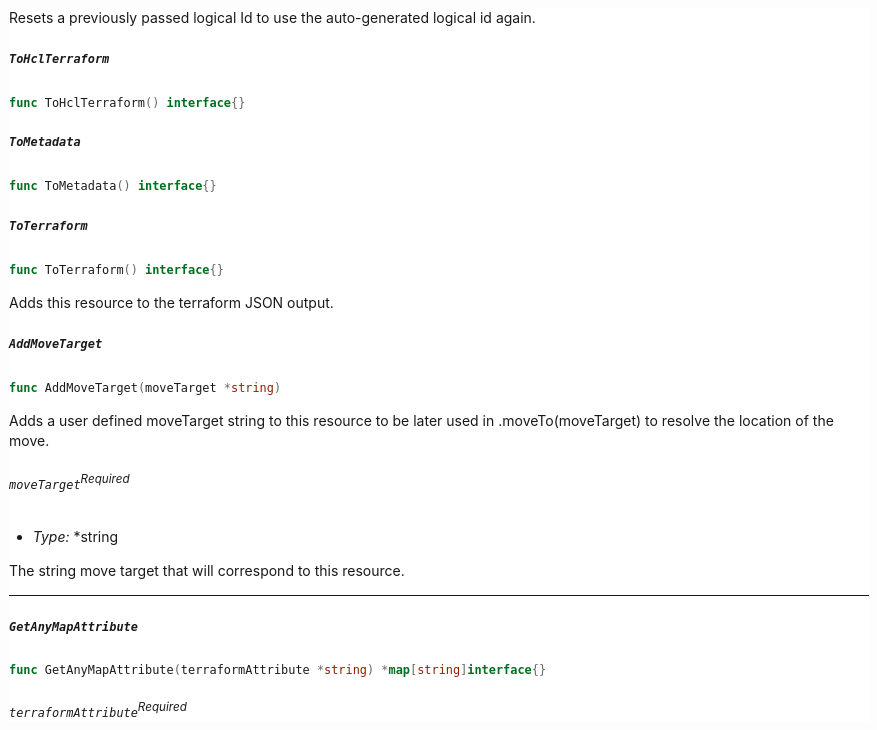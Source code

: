 Resets a previously passed logical Id to use the auto-generated logical id again.

##### `ToHclTerraform` <a name="ToHclTerraform" id="@cdktf/provider-cloudflare.pageShieldPolicy.PageShieldPolicy.toHclTerraform"></a>

```go
func ToHclTerraform() interface{}
```

##### `ToMetadata` <a name="ToMetadata" id="@cdktf/provider-cloudflare.pageShieldPolicy.PageShieldPolicy.toMetadata"></a>

```go
func ToMetadata() interface{}
```

##### `ToTerraform` <a name="ToTerraform" id="@cdktf/provider-cloudflare.pageShieldPolicy.PageShieldPolicy.toTerraform"></a>

```go
func ToTerraform() interface{}
```

Adds this resource to the terraform JSON output.

##### `AddMoveTarget` <a name="AddMoveTarget" id="@cdktf/provider-cloudflare.pageShieldPolicy.PageShieldPolicy.addMoveTarget"></a>

```go
func AddMoveTarget(moveTarget *string)
```

Adds a user defined moveTarget string to this resource to be later used in .moveTo(moveTarget) to resolve the location of the move.

###### `moveTarget`<sup>Required</sup> <a name="moveTarget" id="@cdktf/provider-cloudflare.pageShieldPolicy.PageShieldPolicy.addMoveTarget.parameter.moveTarget"></a>

- *Type:* *string

The string move target that will correspond to this resource.

---

##### `GetAnyMapAttribute` <a name="GetAnyMapAttribute" id="@cdktf/provider-cloudflare.pageShieldPolicy.PageShieldPolicy.getAnyMapAttribute"></a>

```go
func GetAnyMapAttribute(terraformAttribute *string) *map[string]interface{}
```

###### `terraformAttribute`<sup>Required</sup> <a name="terraformAttribute" id="@cdktf/provider-cloudflare.pageShieldPolicy.PageShieldPolicy.getAnyMapAttribute.parameter.terraformAttribute"></a>
